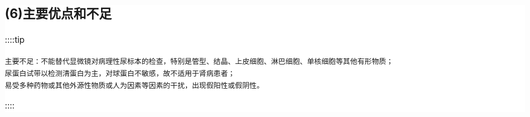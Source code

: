 ## (6)主要优点和不足

<son :text="'临床检验基础检验记忆卡'" text1="(6)仪器维护与保养" :textOption="[['了解','相关专业知识','专业实践能力'],['了解','专业知识','专业实践能力'],['掌握','专业知识','专业实践能力']]" />

::::tip

```js
主要不足：不能替代显微镜对病理性尿标本的检查，特别是管型、结晶、上皮细胞、淋巴细胞、单核细胞等其他有形物质；
尿蛋白试带以检测清蛋白为主，对球蛋白不敏感，故不适用于肾病患者；
易受多种药物或其他外源性物质或人为因素等因素的干扰，出现假阳性或假阴性。
```

::::
